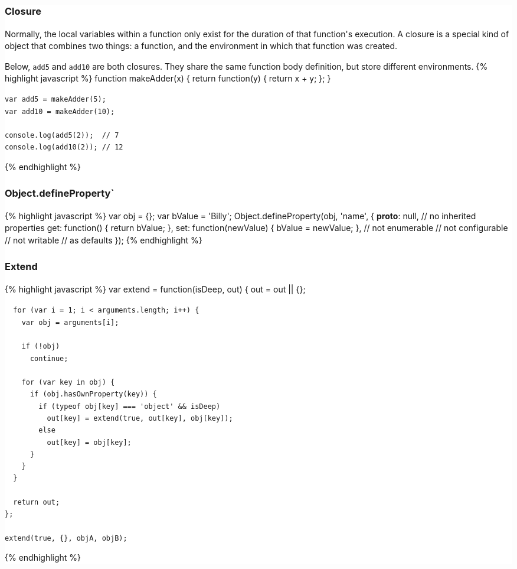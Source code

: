### Closure
Normally, the local variables within a function only exist for the duration of that function's execution. A closure is a special kind of object that combines two things: a function, and the environment in which that function was created.

Below, `add5` and `add10` are both closures. They share the same function body definition, but store different environments.
{% highlight javascript %}
    function makeAdder(x) {
      return function(y) {
        return x + y;
      };
    }

    var add5 = makeAdder(5);
    var add10 = makeAdder(10);

    console.log(add5(2));  // 7
    console.log(add10(2)); // 12
{% endhighlight %}

### Object.defineProperty`
{% highlight javascript %}
    var obj = {};
    var bValue = 'Billy';
    Object.defineProperty(obj, 'name', {
        __proto__: null, // no inherited properties
        get: function() { return bValue; },
        set: function(newValue) { bValue = newValue; },
        // not enumerable
        // not configurable
        // not writable
        // as defaults
    });
{% endhighlight %}

### Extend
{% highlight javascript %}
    var extend = function(isDeep, out) {
      out = out || {};

      for (var i = 1; i < arguments.length; i++) {
        var obj = arguments[i];

        if (!obj)
          continue;

        for (var key in obj) {
          if (obj.hasOwnProperty(key)) {
            if (typeof obj[key] === 'object' && isDeep)
              out[key] = extend(true, out[key], obj[key]);
            else
              out[key] = obj[key];
          }
        }
      }

      return out;
    };

    extend(true, {}, objA, objB);
{% endhighlight %}
